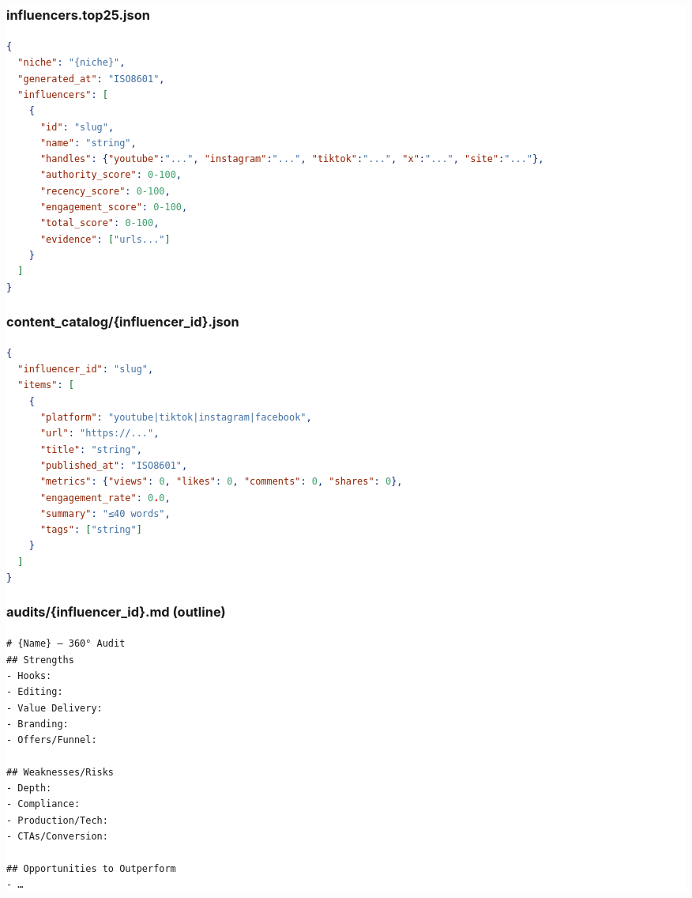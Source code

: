 ### influencers.top25.json

```json
{
  "niche": "{niche}",
  "generated_at": "ISO8601",
  "influencers": [
    {
      "id": "slug",
      "name": "string",
      "handles": {"youtube":"...", "instagram":"...", "tiktok":"...", "x":"...", "site":"..."},
      "authority_score": 0-100,
      "recency_score": 0-100,
      "engagement_score": 0-100,
      "total_score": 0-100,
      "evidence": ["urls..."]
    }
  ]
}
```

### content\_catalog/{influencer\_id}.json

```json
{
  "influencer_id": "slug",
  "items": [
    {
      "platform": "youtube|tiktok|instagram|facebook",
      "url": "https://...",
      "title": "string",
      "published_at": "ISO8601",
      "metrics": {"views": 0, "likes": 0, "comments": 0, "shares": 0},
      "engagement_rate": 0.0,
      "summary": "≤40 words",
      "tags": ["string"]
    }
  ]
}
```

### audits/{influencer\_id}.md (outline)

```
# {Name} — 360° Audit
## Strengths
- Hooks:
- Editing:
- Value Delivery:
- Branding:
- Offers/Funnel:

## Weaknesses/Risks
- Depth:
- Compliance:
- Production/Tech:
- CTAs/Conversion:

## Opportunities to Outperform
- …
```
